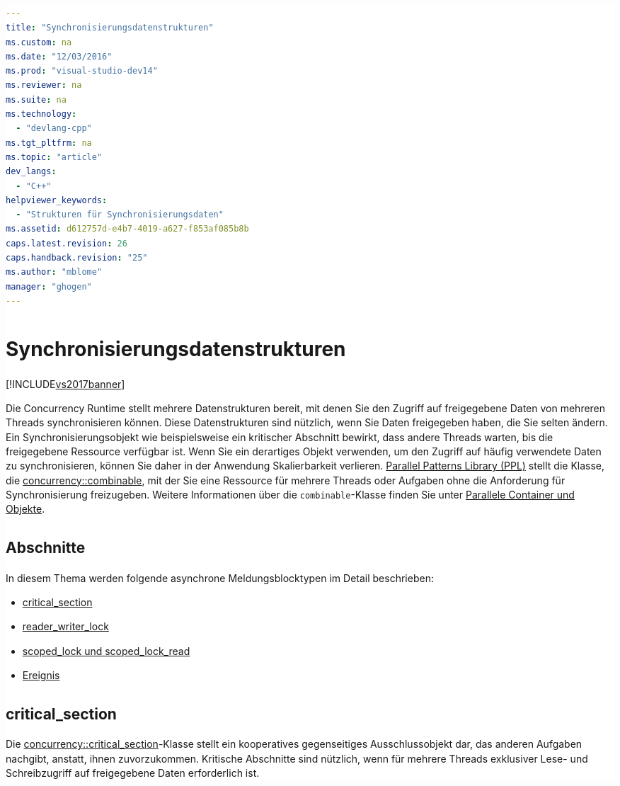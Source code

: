 ```yaml
---
title: "Synchronisierungsdatenstrukturen"
ms.custom: na
ms.date: "12/03/2016"
ms.prod: "visual-studio-dev14"
ms.reviewer: na
ms.suite: na
ms.technology: 
  - "devlang-cpp"
ms.tgt_pltfrm: na
ms.topic: "article"
dev_langs: 
  - "C++"
helpviewer_keywords: 
  - "Strukturen für Synchronisierungsdaten"
ms.assetid: d612757d-e4b7-4019-a627-f853af085b8b
caps.latest.revision: 26
caps.handback.revision: "25"
ms.author: "mblome"
manager: "ghogen"
---
```

# Synchronisierungsdatenstrukturen
[!INCLUDE[vs2017banner](../../assembler/inline/includes/vs2017banner.md)]

Die Concurrency Runtime stellt mehrere Datenstrukturen bereit, mit denen Sie den Zugriff auf freigegebene Daten von mehreren Threads synchronisieren können.  Diese Datenstrukturen sind nützlich, wenn Sie Daten freigegeben haben, die Sie selten ändern.  Ein Synchronisierungsobjekt wie beispielsweise ein kritischer Abschnitt bewirkt, dass andere Threads warten, bis die freigegebene Ressource verfügbar ist.  Wenn Sie ein derartiges Objekt verwenden, um den Zugriff auf häufig verwendete Daten zu synchronisieren, können Sie daher in der Anwendung Skalierbarkeit verlieren.  [Parallel Patterns Library \(PPL\)](../../parallel/concrt/parallel-patterns-library-ppl.md) stellt die Klasse, die [concurrency::combinable](../../parallel/concrt/reference/combinable-class.md), mit der Sie eine Ressource für mehrere Threads oder Aufgaben ohne die Anforderung für Synchronisierung freizugeben.  Weitere Informationen über die `combinable`\-Klasse finden Sie unter [Parallele Container und Objekte](../../parallel/concrt/parallel-containers-and-objects.md).  
  
##  <a name="top"></a> Abschnitte  
 In diesem Thema werden folgende asynchrone Meldungsblocktypen im Detail beschrieben:  
  
-   [critical\_section](#critical_section)  
  
-   [reader\_writer\_lock](#reader_writer_lock)  
  
-   [scoped\_lock und scoped\_lock\_read](#scoped_lock)  
  
-   [Ereignis](#event)  
  
##  <a name="critical_section"></a> critical\_section  
 Die [concurrency::critical\_section](../../parallel/concrt/reference/critical-section-class.md)\-Klasse stellt ein kooperatives gegenseitiges Ausschlussobjekt dar, das anderen Aufgaben nachgibt, anstatt, ihnen zuvorzukommen.  Kritische Abschnitte sind nützlich, wenn für mehrere Threads exklusiver Lese\- und Schreibzugriff auf freigegebene Daten erforderlich ist.  
  